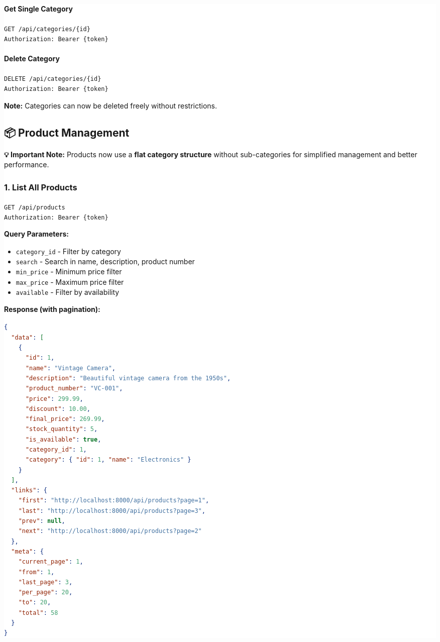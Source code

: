 #### **Get Single Category**
```http
GET /api/categories/{id}
Authorization: Bearer {token}
```

#### **Delete Category**
```http
DELETE /api/categories/{id}
Authorization: Bearer {token}
```

**Note:** Categories can now be deleted freely without restrictions.

## 📦 **Product Management**

**💡 Important Note:** Products now use a **flat category structure** without sub-categories for simplified management and better performance.

### **1. List All Products**
```http
GET /api/products
Authorization: Bearer {token}
```

**Query Parameters:**
- `category_id` - Filter by category
- `search` - Search in name, description, product number
- `min_price` - Minimum price filter
- `max_price` - Maximum price filter
- `available` - Filter by availability

**Response (with pagination):**
```json
{
  "data": [
    {
      "id": 1,
      "name": "Vintage Camera",
      "description": "Beautiful vintage camera from the 1950s",
      "product_number": "VC-001",
      "price": 299.99,
      "discount": 10.00,
      "final_price": 269.99,
      "stock_quantity": 5,
      "is_available": true,
      "category_id": 1,
      "category": { "id": 1, "name": "Electronics" }
    }
  ],
  "links": {
    "first": "http://localhost:8000/api/products?page=1",
    "last": "http://localhost:8000/api/products?page=3",
    "prev": null,
    "next": "http://localhost:8000/api/products?page=2"
  },
  "meta": {
    "current_page": 1,
    "from": 1,
    "last_page": 3,
    "per_page": 20,
    "to": 20,
    "total": 58
  }
}
```